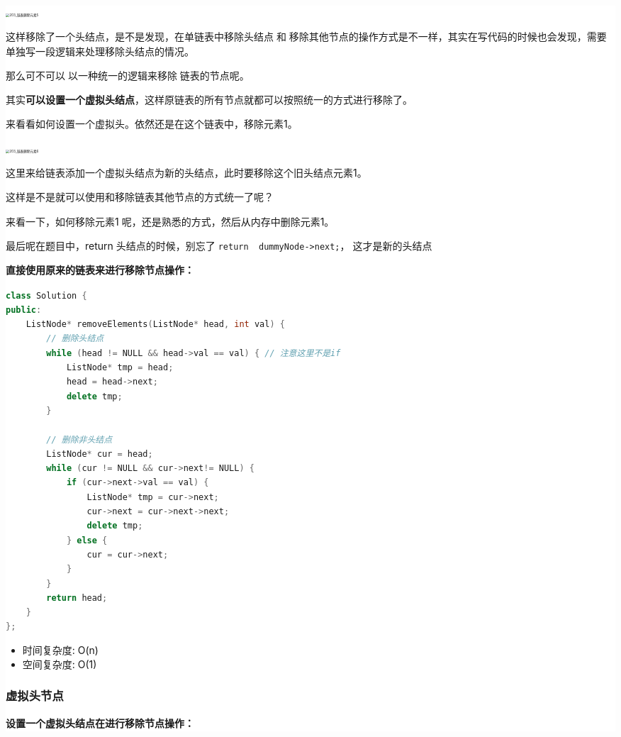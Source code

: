 <img src="https://zhaozhao626.oss-cn-shenzhen.aliyuncs.com/zhaozhao/202308082218133.png" alt="203_链表删除元素5" style="zoom:33%;" />


这样移除了一个头结点，是不是发现，在单链表中移除头结点 和 移除其他节点的操作方式是不一样，其实在写代码的时候也会发现，需要单独写一段逻辑来处理移除头结点的情况。

那么可不可以 以一种统一的逻辑来移除 链表的节点呢。

其实**可以设置一个虚拟头结点**，这样原链表的所有节点就都可以按照统一的方式进行移除了。

来看看如何设置一个虚拟头。依然还是在这个链表中，移除元素1。

<img src="https://zhaozhao626.oss-cn-shenzhen.aliyuncs.com/zhaozhao/202308082219485.png" alt="203_链表删除元素6" style="zoom:33%;" />

这里来给链表添加一个虚拟头结点为新的头结点，此时要移除这个旧头结点元素1。

这样是不是就可以使用和移除链表其他节点的方式统一了呢？

来看一下，如何移除元素1 呢，还是熟悉的方式，然后从内存中删除元素1。

最后呢在题目中，return 头结点的时候，别忘了 `return  dummyNode->next;`， 这才是新的头结点

**直接使用原来的链表来进行移除节点操作：**

```CPP
class Solution {
public:
    ListNode* removeElements(ListNode* head, int val) {
        // 删除头结点
        while (head != NULL && head->val == val) { // 注意这里不是if
            ListNode* tmp = head;
            head = head->next;
            delete tmp;
        }

        // 删除非头结点
        ListNode* cur = head;
        while (cur != NULL && cur->next!= NULL) {
            if (cur->next->val == val) {
                ListNode* tmp = cur->next;
                cur->next = cur->next->next;
                delete tmp;
            } else {
                cur = cur->next;
            }
        }
        return head;
    }
};
```

* 时间复杂度: O(n)
* 空间复杂度: O(1)

### 虚拟头节点

**设置一个虚拟头结点在进行移除节点操作：**
